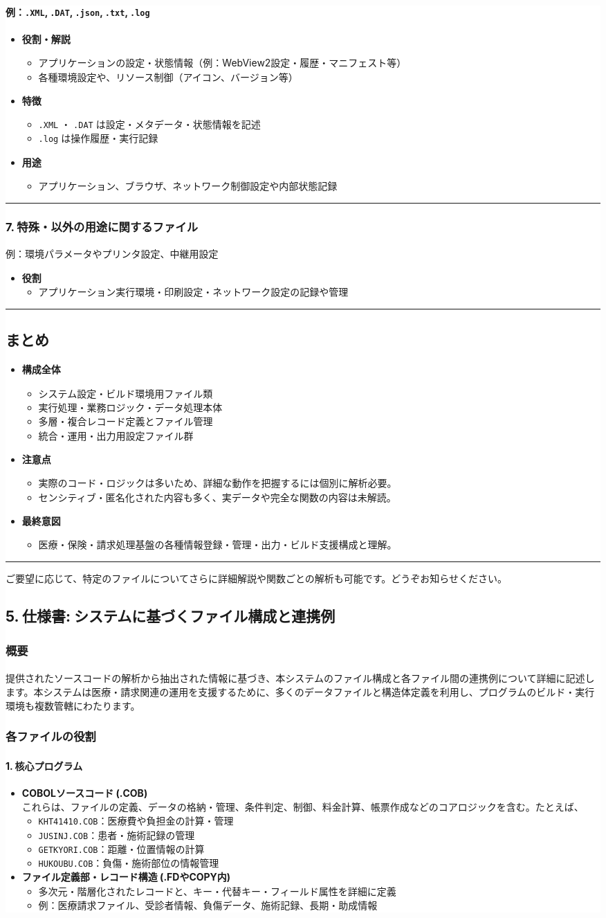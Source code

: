 #### 例：`.XML`, `.DAT`, `.json`, `.txt`, `.log`
- **役割・解説**  
  - アプリケーションの設定・状態情報（例：WebView2設定・履歴・マニフェスト等）  
  - 各種環境設定や、リソース制御（アイコン、バージョン等）  

- **特徴**  
  - `.XML` ・ `.DAT` は設定・メタデータ・状態情報を記述  
  - `.log` は操作履歴・実行記録  

- **用途**  
  - アプリケーション、ブラウザ、ネットワーク制御設定や内部状態記録

---

### 7. 特殊・以外の用途に関するファイル

例：環境パラメータやプリンタ設定、中継用設定
- **役割**  
  - アプリケーション実行環境・印刷設定・ネットワーク設定の記録や管理

---

## まとめ
- **構成全体**  
  - システム設定・ビルド環境用ファイル類  
  - 実行処理・業務ロジック・データ処理本体  
  - 多層・複合レコード定義とファイル管理  
  - 統合・運用・出力用設定ファイル群

- **注意点**  
  - 実際のコード・ロジックは多いため、詳細な動作を把握するには個別に解析必要。  
  - センシティブ・匿名化された内容も多く、実データや完全な関数の内容は未解読。

- **最終意図**  
  - 医療・保険・請求処理基盤の各種情報登録・管理・出力・ビルド支援構成と理解。

---

ご要望に応じて、特定のファイルについてさらに詳細解説や関数ごとの解析も可能です。どうぞお知らせください。

## 5. 仕様書: システムに基づくファイル構成と連携例


### 概要
提供されたソースコードの解析から抽出された情報に基づき、本システムのファイル構成と各ファイル間の連携例について詳細に記述します。本システムは医療・請求関連の運用を支援するために、多くのデータファイルと構造体定義を利用し、プログラムのビルド・実行環境も複数管轄にわたります。

### 各ファイルの役割
#### 1. 核心プログラム
- **COBOLソースコード (.COB)**  
  これらは、ファイルの定義、データの格納・管理、条件判定、制御、料金計算、帳票作成などのコアロジックを含む。たとえば、
  - `KHT41410.COB`：医療費や負担金の計算・管理
  - `JUSINJ.COB`：患者・施術記録の管理
  - `GETKYORI.COB`：距離・位置情報の計算
  - `HUKOUBU.COB`：負傷・施術部位の情報管理
- **ファイル定義部・レコード構造 (.FDやCOPY内)**
  - 多次元・階層化されたレコードと、キー・代替キー・フィールド属性を詳細に定義
  - 例：医療請求ファイル、受診者情報、負傷データ、施術記録、長期・助成情報
  